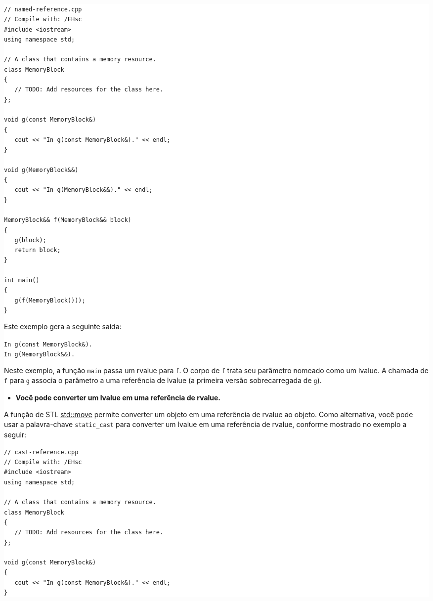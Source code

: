 ```  
// named-reference.cpp  
// Compile with: /EHsc  
#include <iostream>  
using namespace std;  
  
// A class that contains a memory resource.  
class MemoryBlock  
{  
   // TODO: Add resources for the class here.  
};  
  
void g(const MemoryBlock&)   
{  
   cout << "In g(const MemoryBlock&)." << endl;  
}  
  
void g(MemoryBlock&&)   
{  
   cout << "In g(MemoryBlock&&)." << endl;  
}  
  
MemoryBlock&& f(MemoryBlock&& block)  
{  
   g(block);  
   return block;  
}  
  
int main()  
{  
   g(f(MemoryBlock()));  
}  
```  
  
 Este exemplo gera a seguinte saída:  
  
```  
In g(const MemoryBlock&).  
In g(MemoryBlock&&).  
```  
  
 Neste exemplo, a função `main` passa um rvalue para `f`.  O corpo de `f` trata seu parâmetro nomeado como um lvalue.  A chamada de `f` para `g` associa o parâmetro a uma referência de lvalue \(a primeira versão sobrecarregada de `g`\).  
  
-   **Você pode converter um lvalue em uma referência de rvalue.**  
  
 A função de STL [std::move](../Topic/move.md) permite converter um objeto em uma referência de rvalue ao objeto.  Como alternativa, você pode usar a palavra\-chave `static_cast` para converter um lvalue em uma referência de rvalue, conforme mostrado no exemplo a seguir:  
  
```  
// cast-reference.cpp  
// Compile with: /EHsc  
#include <iostream>  
using namespace std;  
  
// A class that contains a memory resource.  
class MemoryBlock  
{  
   // TODO: Add resources for the class here.  
};  
  
void g(const MemoryBlock&)   
{  
   cout << "In g(const MemoryBlock&)." << endl;  
}  
```